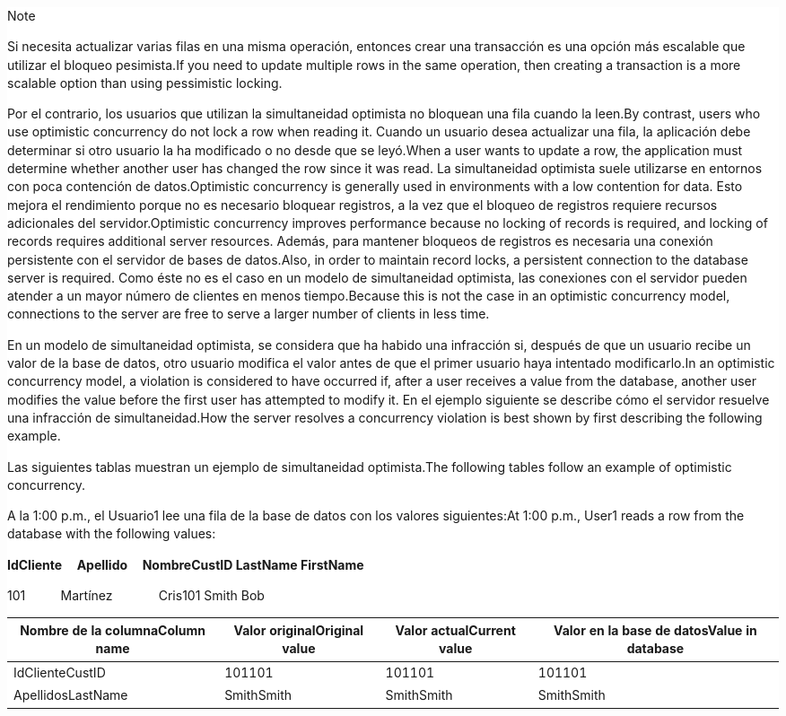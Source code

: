   
> [!NOTE]
> <span data-ttu-id="dec4d-112">Si necesita actualizar varias filas en una misma operación, entonces crear una transacción es una opción más escalable que utilizar el bloqueo pesimista.</span><span class="sxs-lookup"><span data-stu-id="dec4d-112">If you need to update multiple rows in the same operation, then creating a transaction is a more scalable option than using pessimistic locking.</span></span>  
  
 <span data-ttu-id="dec4d-113">Por el contrario, los usuarios que utilizan la simultaneidad optimista no bloquean una fila cuando la leen.</span><span class="sxs-lookup"><span data-stu-id="dec4d-113">By contrast, users who use optimistic concurrency do not lock a row when reading it.</span></span> <span data-ttu-id="dec4d-114">Cuando un usuario desea actualizar una fila, la aplicación debe determinar si otro usuario la ha modificado o no desde que se leyó.</span><span class="sxs-lookup"><span data-stu-id="dec4d-114">When a user wants to update a row, the application must determine whether another user has changed the row since it was read.</span></span> <span data-ttu-id="dec4d-115">La simultaneidad optimista suele utilizarse en entornos con poca contención de datos.</span><span class="sxs-lookup"><span data-stu-id="dec4d-115">Optimistic concurrency is generally used in environments with a low contention for data.</span></span> <span data-ttu-id="dec4d-116">Esto mejora el rendimiento porque no es necesario bloquear registros, a la vez que el bloqueo de registros requiere recursos adicionales del servidor.</span><span class="sxs-lookup"><span data-stu-id="dec4d-116">Optimistic concurrency improves performance because no locking of records is required, and locking of records requires additional server resources.</span></span> <span data-ttu-id="dec4d-117">Además, para mantener bloqueos de registros es necesaria una conexión persistente con el servidor de bases de datos.</span><span class="sxs-lookup"><span data-stu-id="dec4d-117">Also, in order to maintain record locks, a persistent connection to the database server is required.</span></span> <span data-ttu-id="dec4d-118">Como éste no es el caso en un modelo de simultaneidad optimista, las conexiones con el servidor pueden atender a un mayor número de clientes en menos tiempo.</span><span class="sxs-lookup"><span data-stu-id="dec4d-118">Because this is not the case in an optimistic concurrency model, connections to the server are free to serve a larger number of clients in less time.</span></span>  
  
 <span data-ttu-id="dec4d-119">En un modelo de simultaneidad optimista, se considera que ha habido una infracción si, después de que un usuario recibe un valor de la base de datos, otro usuario modifica el valor antes de que el primer usuario haya intentado modificarlo.</span><span class="sxs-lookup"><span data-stu-id="dec4d-119">In an optimistic concurrency model, a violation is considered to have occurred if, after a user receives a value from the database, another user modifies the value before the first user has attempted to modify it.</span></span> <span data-ttu-id="dec4d-120">En el ejemplo siguiente se describe cómo el servidor resuelve una infracción de simultaneidad.</span><span class="sxs-lookup"><span data-stu-id="dec4d-120">How the server resolves a concurrency violation is best shown by first describing the following example.</span></span>  
  
 <span data-ttu-id="dec4d-121">Las siguientes tablas muestran un ejemplo de simultaneidad optimista.</span><span class="sxs-lookup"><span data-stu-id="dec4d-121">The following tables follow an example of optimistic concurrency.</span></span>  
  
 <span data-ttu-id="dec4d-122">A la 1:00 p.m., el Usuario1 lee una fila de la base de datos con los valores siguientes:</span><span class="sxs-lookup"><span data-stu-id="dec4d-122">At 1:00 p.m., User1 reads a row from the database with the following values:</span></span>  
  
 <span data-ttu-id="dec4d-123">**IdCliente     Apellido     Nombre**</span><span class="sxs-lookup"><span data-stu-id="dec4d-123">**CustID     LastName     FirstName**</span></span>  
  
 <span data-ttu-id="dec4d-124">101          Martínez             Cris</span><span class="sxs-lookup"><span data-stu-id="dec4d-124">101          Smith             Bob</span></span>  
  
|<span data-ttu-id="dec4d-125">Nombre de la columna</span><span class="sxs-lookup"><span data-stu-id="dec4d-125">Column name</span></span>|<span data-ttu-id="dec4d-126">Valor original</span><span class="sxs-lookup"><span data-stu-id="dec4d-126">Original value</span></span>|<span data-ttu-id="dec4d-127">Valor actual</span><span class="sxs-lookup"><span data-stu-id="dec4d-127">Current value</span></span>|<span data-ttu-id="dec4d-128">Valor en la base de datos</span><span class="sxs-lookup"><span data-stu-id="dec4d-128">Value in database</span></span>|  
|-----------------|--------------------|-------------------|-----------------------|  
|<span data-ttu-id="dec4d-129">IdCliente</span><span class="sxs-lookup"><span data-stu-id="dec4d-129">CustID</span></span>|<span data-ttu-id="dec4d-130">101</span><span class="sxs-lookup"><span data-stu-id="dec4d-130">101</span></span>|<span data-ttu-id="dec4d-131">101</span><span class="sxs-lookup"><span data-stu-id="dec4d-131">101</span></span>|<span data-ttu-id="dec4d-132">101</span><span class="sxs-lookup"><span data-stu-id="dec4d-132">101</span></span>|  
|<span data-ttu-id="dec4d-133">Apellidos</span><span class="sxs-lookup"><span data-stu-id="dec4d-133">LastName</span></span>|<span data-ttu-id="dec4d-134">Smith</span><span class="sxs-lookup"><span data-stu-id="dec4d-134">Smith</span></span>|<span data-ttu-id="dec4d-135">Smith</span><span class="sxs-lookup"><span data-stu-id="dec4d-135">Smith</span></span>|<span data-ttu-id="dec4d-136">Smith</span><span class="sxs-lookup"><span data-stu-id="dec4d-136">Smith</span></span>|  